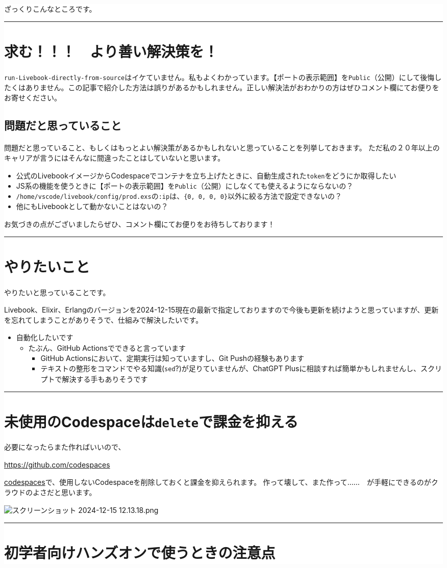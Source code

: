 ざっくりこんなところです。

---

# 求む！！！　より善い解決策を！

`run-Livebook-directly-from-source`はイケていません。私もよくわかっています。【ポートの表示範囲】を`Public`（公開）にして後悔したくはありません。この記事で紹介した方法は誤りがあるかもしれません。正しい解決法がおわかりの方はぜひコメント欄にてお便りをお寄せください。

## 問題だと思っていること

問題だと思っていること、もしくはもっとよい解決策があるかもしれないと思っていることを列挙しておきます。
ただ私の２０年以上のキャリアが言うにはそんなに間違ったことはしていないと思います。

- 公式のLivebookイメージからCodespaceでコンテナを立ち上げたときに、自動生成された`token`をどうにか取得したい
- JS系の機能を使うときに【ポートの表示範囲】を`Public`（公開）にしなくても使えるようにならないの？
- `/home/vscode/livebook/config/prod.exs`の`:ip`は、`{0, 0, 0, 0}`以外に絞る方法で設定できないの？
- 他にもLivebookとして動かないことはないの？

お気づきの点がございましたらぜひ、コメント欄にてお便りをお待ちしております！

---

# やりたいこと

やりたいと思っていることです。

Livebook、Elixir、Erlangのバージョンを2024-12-15現在の最新で指定しておりますので今後も更新を続けようと思っていますが、更新を忘れてしまうことがありそうで、仕組みで解決したいです。

- 自動化したいです
    - たぶん、GitHub Actionsでできると言っています
        - GitHub Actionsにおいて、定期実行は知っていますし、Git Pushの経験もあります
        - テキストの整形をコマンドでやる知識(`sed`?)が足りていませんが、ChatGPT Plusに相談すれば簡単かもしれませんし、スクリプトで解決する手もありそうです

---

# 未使用のCodespaceは`delete`で課金を抑える

必要になったらまた作ればいいので、

https://github.com/codespaces

[codespaces](https://github.com/codespaces)で、使用しないCodespaceを削除しておくと課金を抑えられます。
作って壊して、また作って……　が手軽にできるのがクラウドのよさだと思います。


![スクリーンショット 2024-12-15 12.13.18.png](https://qiita-image-store.s3.ap-northeast-1.amazonaws.com/0/131808/0d90fa85-fc78-d7db-8344-702ba6ea0158.png)


---

# 初学者向けハンズオンで使うときの注意点
